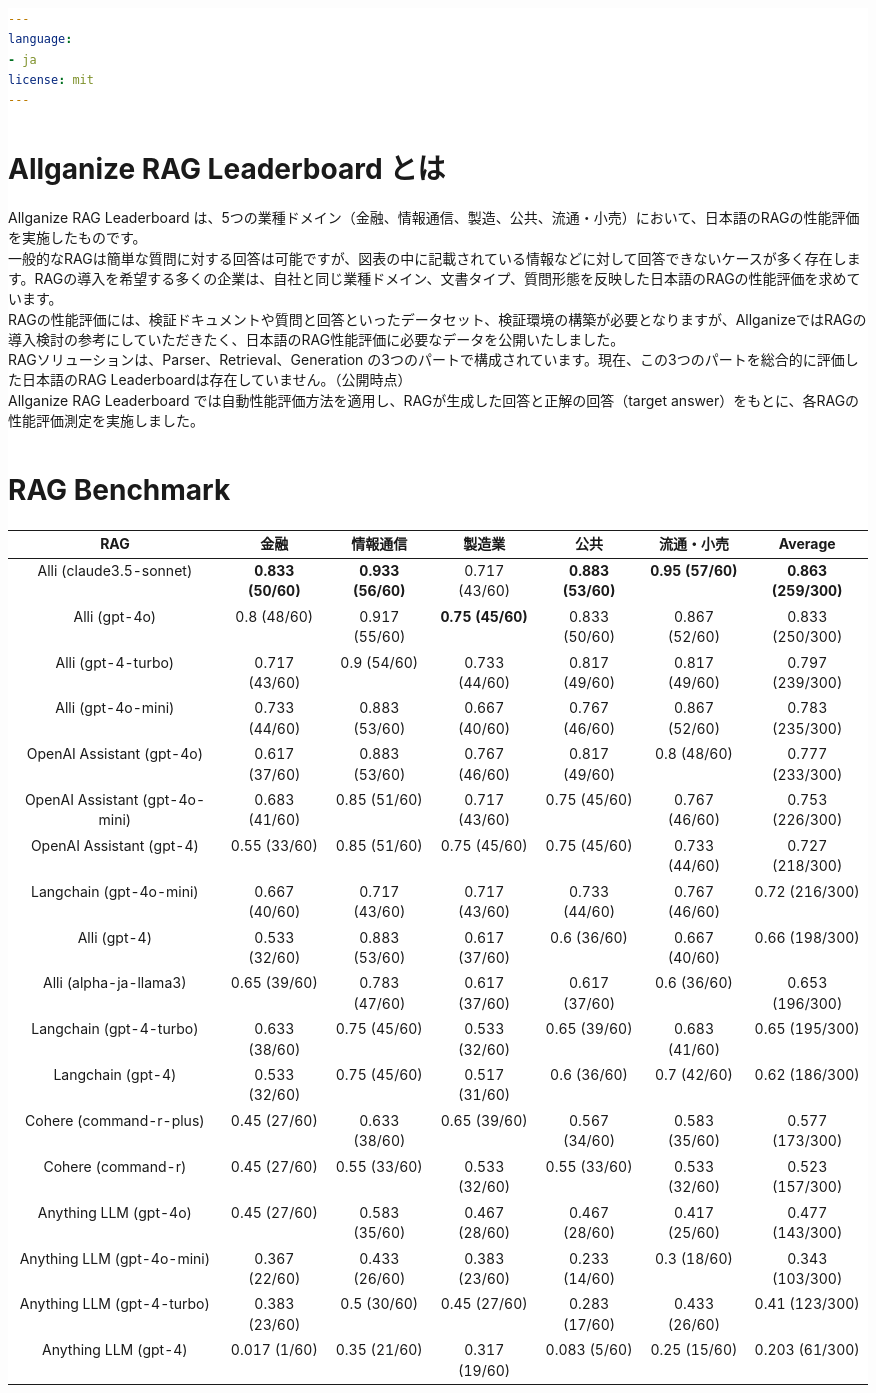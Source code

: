 ```yaml
---
language:
- ja
license: mit
---
```



# Allganize RAG Leaderboard とは
Allganize RAG Leaderboard は、5つの業種ドメイン（金融、情報通信、製造、公共、流通・小売）において、日本語のRAGの性能評価を実施したものです。  
一般的なRAGは簡単な質問に対する回答は可能ですが、図表の中に記載されている情報などに対して回答できないケースが多く存在します。RAGの導入を希望する多くの企業は、自社と同じ業種ドメイン、文書タイプ、質問形態を反映した日本語のRAGの性能評価を求めています。  
RAGの性能評価には、検証ドキュメントや質問と回答といったデータセット、検証環境の構築が必要となりますが、AllganizeではRAGの導入検討の参考にしていただきたく、日本語のRAG性能評価に必要なデータを公開いたしました。  
RAGソリューションは、Parser、Retrieval、Generation の3つのパートで構成されています。現在、この3つのパートを総合的に評価した日本語のRAG Leaderboardは存在していません。（公開時点）  
Allganize RAG Leaderboard では自動性能評価方法を適用し、RAGが生成した回答と正解の回答（target answer）をもとに、各RAGの性能評価測定を実施しました。

# RAG Benchmark
| RAG | 金融 | 情報通信 | 製造業 | 公共 | 流通・小売 | Average |
|:-----:|:-----:|:-----:|:-----:|:-----:|:-----:|:-----:|
| Alli (claude3.5-sonnet) | **0.833 (50/60)** | **0.933 (56/60)** | 0.717 (43/60) | **0.883 (53/60)** | **0.95 (57/60)** | **0.863 (259/300)** | 
| Alli (gpt-4o) | 0.8 (48/60) | 0.917 (55/60) | **0.75 (45/60)** | 0.833 (50/60) | 0.867 (52/60) | 0.833 (250/300) | 
| Alli (gpt-4-turbo) | 0.717 (43/60) | 0.9 (54/60) | 0.733 (44/60) | 0.817 (49/60) | 0.817 (49/60) | 0.797 (239/300) | 
| Alli (gpt-4o-mini) | 0.733 (44/60) | 0.883 (53/60) | 0.667 (40/60) | 0.767 (46/60) | 0.867 (52/60) | 0.783 (235/300) | 
| OpenAI Assistant (gpt-4o) | 0.617 (37/60) | 0.883 (53/60) | 0.767 (46/60) | 0.817 (49/60) | 0.8 (48/60) | 0.777 (233/300) | 
| OpenAI Assistant (gpt-4o-mini) | 0.683 (41/60) | 0.85 (51/60) | 0.717 (43/60) | 0.75 (45/60) | 0.767 (46/60) | 0.753 (226/300) | 
| OpenAI Assistant (gpt-4) | 0.55 (33/60) | 0.85 (51/60) | 0.75 (45/60) | 0.75 (45/60) | 0.733 (44/60) | 0.727 (218/300) | 
| Langchain (gpt-4o-mini) | 0.667 (40/60) | 0.717 (43/60) | 0.717 (43/60) | 0.733 (44/60) | 0.767 (46/60) | 0.72 (216/300) | 
| Alli (gpt-4) | 0.533 (32/60) | 0.883 (53/60) | 0.617 (37/60) | 0.6 (36/60) | 0.667 (40/60) | 0.66 (198/300) | 
| Alli (alpha-ja-llama3) | 0.65 (39/60) | 0.783 (47/60) | 0.617 (37/60) | 0.617 (37/60) | 0.6 (36/60) | 0.653 (196/300) | 
| Langchain (gpt-4-turbo) | 0.633 (38/60) | 0.75 (45/60) | 0.533 (32/60) | 0.65 (39/60) | 0.683 (41/60) | 0.65 (195/300) | 
| Langchain (gpt-4) | 0.533 (32/60) | 0.75 (45/60) | 0.517 (31/60) | 0.6 (36/60) | 0.7 (42/60) | 0.62 (186/300) | 
| Cohere (command-r-plus) | 0.45 (27/60) | 0.633 (38/60) | 0.65 (39/60) | 0.567 (34/60) | 0.583 (35/60) | 0.577 (173/300) | 
| Cohere (command-r) | 0.45 (27/60) | 0.55 (33/60) | 0.533 (32/60) | 0.55 (33/60) | 0.533 (32/60) | 0.523 (157/300) | 
| Anything LLM (gpt-4o) | 0.45 (27/60) | 0.583 (35/60) | 0.467 (28/60) | 0.467 (28/60) | 0.417 (25/60) | 0.477 (143/300) | 
| Anything LLM (gpt-4o-mini) | 0.367 (22/60) | 0.433 (26/60) | 0.383 (23/60) | 0.233 (14/60) | 0.3 (18/60) | 0.343 (103/300) | 
| Anything LLM (gpt-4-turbo) | 0.383 (23/60) | 0.5 (30/60) | 0.45 (27/60) | 0.283 (17/60) | 0.433 (26/60) | 0.41 (123/300) | 
| Anything LLM (gpt-4) | 0.017 (1/60) | 0.35 (21/60) | 0.317 (19/60) | 0.083 (5/60) | 0.25 (15/60) | 0.203 (61/300) | 
